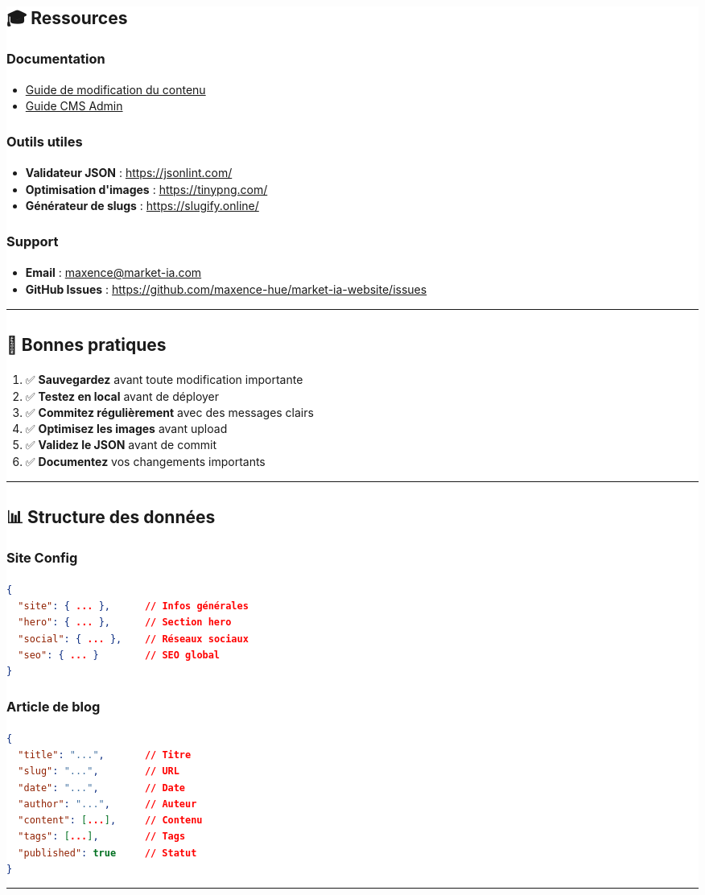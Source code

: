 
## 🎓 Ressources

### Documentation
- [Guide de modification du contenu](./GUIDE-MODIFICATION-CONTENU.md)
- [Guide CMS Admin](./CMS-ADMIN-GUIDE.md)

### Outils utiles
- **Validateur JSON** : https://jsonlint.com/
- **Optimisation d'images** : https://tinypng.com/
- **Générateur de slugs** : https://slugify.online/

### Support
- **Email** : maxence@market-ia.com
- **GitHub Issues** : https://github.com/maxence-hue/market-ia-website/issues

---

## 🔐 Bonnes pratiques

1. ✅ **Sauvegardez** avant toute modification importante
2. ✅ **Testez en local** avant de déployer
3. ✅ **Commitez régulièrement** avec des messages clairs
4. ✅ **Optimisez les images** avant upload
5. ✅ **Validez le JSON** avant de commit
6. ✅ **Documentez** vos changements importants

---

## 📊 Structure des données

### Site Config
```json
{
  "site": { ... },      // Infos générales
  "hero": { ... },      // Section hero
  "social": { ... },    // Réseaux sociaux
  "seo": { ... }        // SEO global
}
```

### Article de blog
```json
{
  "title": "...",       // Titre
  "slug": "...",        // URL
  "date": "...",        // Date
  "author": "...",      // Auteur
  "content": [...],     // Contenu
  "tags": [...],        // Tags
  "published": true     // Statut
}
```

---